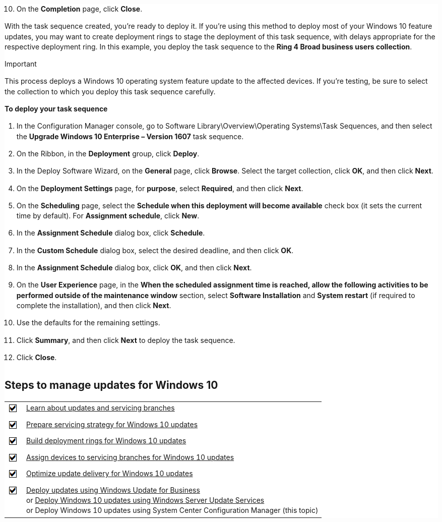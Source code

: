 10.	On the **Completion** page, click **Close**.

With the task sequence created, you’re ready to deploy it. If you’re using this method to deploy most of your Windows 10 feature updates, you may want to create deployment rings to stage the deployment of this task sequence, with delays appropriate for the respective deployment ring. In this example, you deploy the task sequence to the **Ring 4 Broad business users collection**.

>[!IMPORTANT]
>This process deploys a Windows 10 operating system feature update to the affected devices. If you’re testing, be sure to select the collection to which you deploy this task sequence carefully.

**To deploy your task sequence**

1.	In the Configuration Manager console, go to Software Library\Overview\Operating Systems\Task Sequences, and then select the **Upgrade Windows 10 Enterprise – Version 1607** task sequence.

2.	On the Ribbon, in the **Deployment** group, click **Deploy**.

3.	In the Deploy Software Wizard, on the **General** page, click **Browse**. Select the target collection, click **OK**, and then click **Next**.
  
4.	On the **Deployment Settings** page, for **purpose**, select **Required**, and then click **Next**.

5.	On the **Scheduling** page, select the **Schedule when this deployment will become available** check box (it sets the current time by default). For **Assignment schedule**, click **New**.

6.	In the **Assignment Schedule** dialog box, click **Schedule**.

7.	In the **Custom Schedule** dialog box, select the desired deadline, and then click **OK**.
    
8.	In the **Assignment Schedule** dialog box, click **OK**, and then click **Next**.

9.	On the **User Experience** page, in the **When the scheduled assignment time is reached, allow the following activities to be performed outside of the maintenance window** section, select **Software Installation** and **System restart** (if required to complete the installation), and then click **Next**.

10.	Use the defaults for the remaining settings.

11.	Click **Summary**, and then click **Next** to deploy the task sequence.

12.	Click **Close**.


## Steps to manage updates for Windows 10

| | |
| --- | --- |
| ![done](images/checklistdone.png) | [Learn about updates and servicing branches](waas-overview.md) |
| ![done](images/checklistdone.png) | [Prepare servicing strategy for Windows 10 updates](waas-servicing-strategy-windows-10-updates.md) |
| ![done](images/checklistdone.png) | [Build deployment rings for Windows 10 updates](waas-deployment-rings-windows-10-updates.md) |
| ![done](images/checklistdone.png) | [Assign devices to servicing branches for Windows 10 updates](waas-servicing-branches-windows-10-updates.md) |
| ![done](images/checklistdone.png) | [Optimize update delivery for Windows 10 updates](waas-optimize-windows-10-updates.md) |
| ![done](images/checklistdone.png) | [Deploy updates using Windows Update for Business](waas-manage-updates-wufb.md)</br>or [Deploy Windows 10 updates using Windows Server Update Services](waas-manage-updates-wsus.md)</br>or Deploy Windows 10 updates using System Center Configuration Manager (this topic) |
